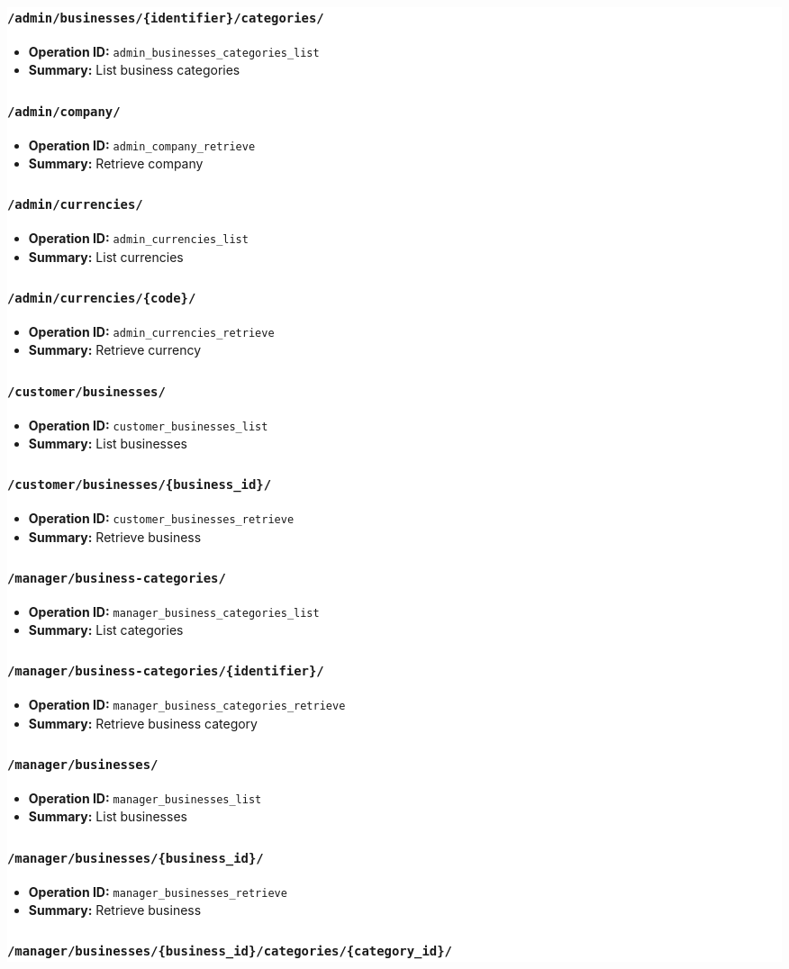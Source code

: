 ### `/admin/businesses/{identifier}/categories/`

- **Operation ID:** `admin_businesses_categories_list`
- **Summary:** List business categories

### `/admin/company/`

- **Operation ID:** `admin_company_retrieve`
- **Summary:** Retrieve company

### `/admin/currencies/`

- **Operation ID:** `admin_currencies_list`
- **Summary:** List currencies

### `/admin/currencies/{code}/`

- **Operation ID:** `admin_currencies_retrieve`
- **Summary:** Retrieve currency

### `/customer/businesses/`

- **Operation ID:** `customer_businesses_list`
- **Summary:** List businesses

### `/customer/businesses/{business_id}/`

- **Operation ID:** `customer_businesses_retrieve`
- **Summary:** Retrieve business

### `/manager/business-categories/`

- **Operation ID:** `manager_business_categories_list`
- **Summary:** List categories

### `/manager/business-categories/{identifier}/`

- **Operation ID:** `manager_business_categories_retrieve`
- **Summary:** Retrieve business category

### `/manager/businesses/`

- **Operation ID:** `manager_businesses_list`
- **Summary:** List businesses

### `/manager/businesses/{business_id}/`

- **Operation ID:** `manager_businesses_retrieve`
- **Summary:** Retrieve business

### `/manager/businesses/{business_id}/categories/{category_id}/`
